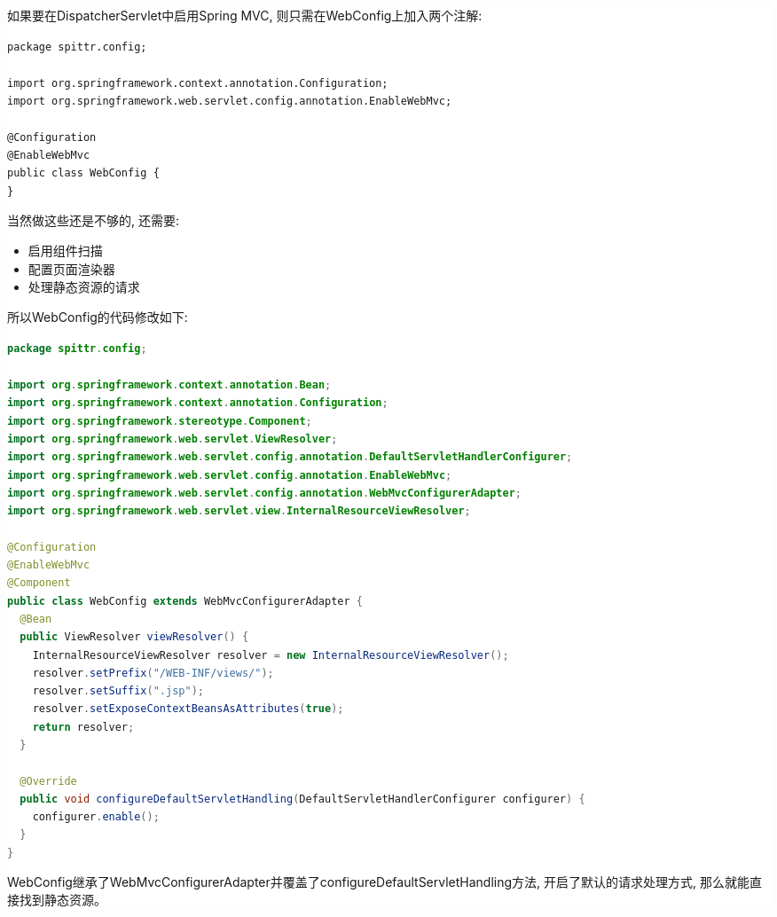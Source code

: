 如果要在DispatcherServlet中启用Spring MVC, 则只需在WebConfig上加入两个注解:

```
package spittr.config;

import org.springframework.context.annotation.Configuration;
import org.springframework.web.servlet.config.annotation.EnableWebMvc;

@Configuration
@EnableWebMvc
public class WebConfig {
}
```

当然做这些还是不够的, 还需要:

- 启用组件扫描
- 配置页面渲染器
- 处理静态资源的请求

所以WebConfig的代码修改如下:

```java
package spittr.config;

import org.springframework.context.annotation.Bean;
import org.springframework.context.annotation.Configuration;
import org.springframework.stereotype.Component;
import org.springframework.web.servlet.ViewResolver;
import org.springframework.web.servlet.config.annotation.DefaultServletHandlerConfigurer;
import org.springframework.web.servlet.config.annotation.EnableWebMvc;
import org.springframework.web.servlet.config.annotation.WebMvcConfigurerAdapter;
import org.springframework.web.servlet.view.InternalResourceViewResolver;

@Configuration
@EnableWebMvc
@Component
public class WebConfig extends WebMvcConfigurerAdapter {
  @Bean
  public ViewResolver viewResolver() {
    InternalResourceViewResolver resolver = new InternalResourceViewResolver();
    resolver.setPrefix("/WEB-INF/views/");
    resolver.setSuffix(".jsp");
    resolver.setExposeContextBeansAsAttributes(true);
    return resolver;
  }
  
  @Override
  public void configureDefaultServletHandling(DefaultServletHandlerConfigurer configurer) {
    configurer.enable();
  }
}
```

WebConfig继承了WebMvcConfigurerAdapter并覆盖了configureDefaultServletHandling方法, 开启了默认的请求处理方式, 那么就能直接找到静态资源。
